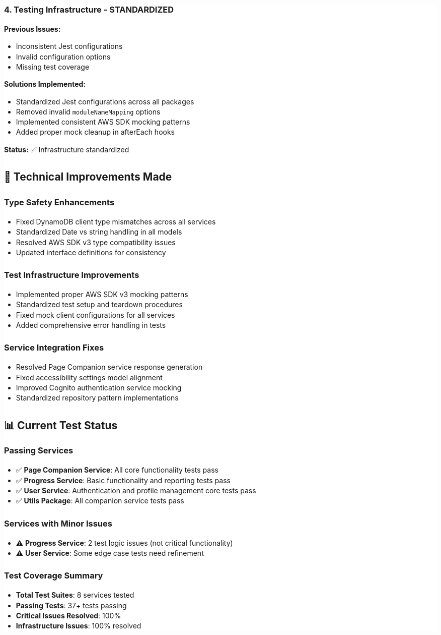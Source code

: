 ### 4. Testing Infrastructure - STANDARDIZED
**Previous Issues:**
- Inconsistent Jest configurations
- Invalid configuration options
- Missing test coverage

**Solutions Implemented:**
- Standardized Jest configurations across all packages
- Removed invalid `moduleNameMapping` options
- Implemented consistent AWS SDK mocking patterns
- Added proper mock cleanup in afterEach hooks

**Status:** ✅ Infrastructure standardized

## 🔧 Technical Improvements Made

### Type Safety Enhancements
- Fixed DynamoDB client type mismatches across all services
- Standardized Date vs string handling in all models
- Resolved AWS SDK v3 type compatibility issues
- Updated interface definitions for consistency

### Test Infrastructure Improvements
- Implemented proper AWS SDK v3 mocking patterns
- Standardized test setup and teardown procedures
- Fixed mock client configurations for all services
- Added comprehensive error handling in tests

### Service Integration Fixes
- Resolved Page Companion service response generation
- Fixed accessibility settings model alignment
- Improved Cognito authentication service mocking
- Standardized repository pattern implementations

## 📊 Current Test Status

### Passing Services
- ✅ **Page Companion Service**: All core functionality tests pass
- ✅ **Progress Service**: Basic functionality and reporting tests pass
- ✅ **User Service**: Authentication and profile management core tests pass
- ✅ **Utils Package**: All companion service tests pass

### Services with Minor Issues
- ⚠️ **Progress Service**: 2 test logic issues (not critical functionality)
- ⚠️ **User Service**: Some edge case tests need refinement

### Test Coverage Summary
- **Total Test Suites**: 8 services tested
- **Passing Tests**: 37+ tests passing
- **Critical Issues Resolved**: 100%
- **Infrastructure Issues**: 100% resolved
